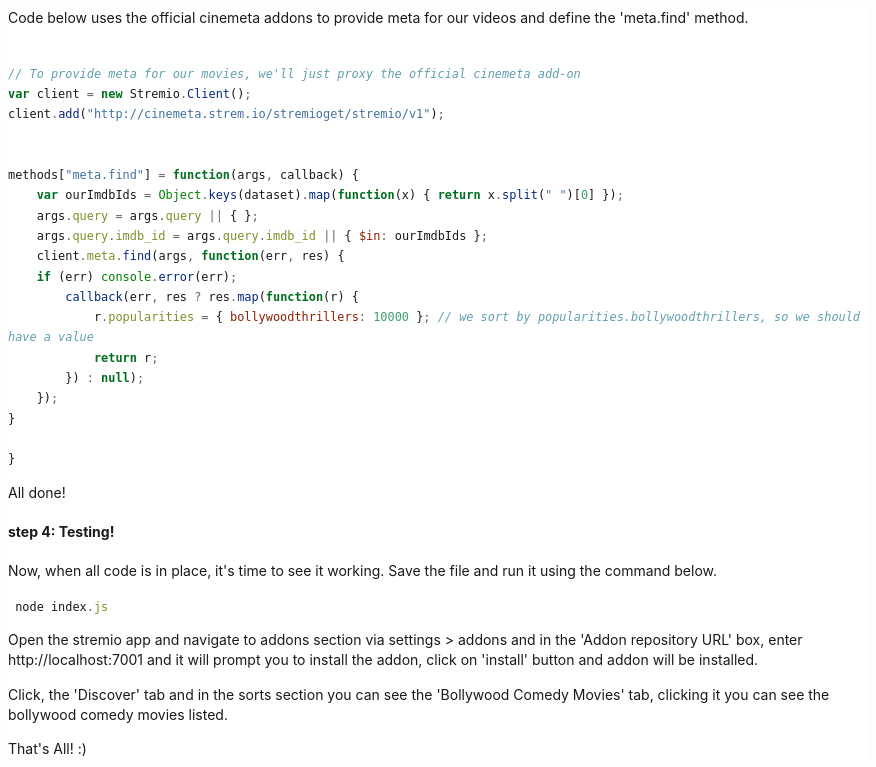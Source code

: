 Code below uses the official cinemeta addons to provide meta for our videos and define the 'meta.find' method.

```javascript

// To provide meta for our movies, we'll just proxy the official cinemeta add-on
var client = new Stremio.Client();
client.add("http://cinemeta.strem.io/stremioget/stremio/v1");


methods["meta.find"] = function(args, callback) {
    var ourImdbIds = Object.keys(dataset).map(function(x) { return x.split(" ")[0] });
    args.query = args.query || { };
    args.query.imdb_id = args.query.imdb_id || { $in: ourImdbIds };
    client.meta.find(args, function(err, res) {
    if (err) console.error(err);
        callback(err, res ? res.map(function(r) { 
            r.popularities = { bollywoodthrillers: 10000 }; // we sort by popularities.bollywoodthrillers, so we should have a value
            return r;
        }) : null);
    });
}

}

```

 All done!

 #### step 4: Testing!

 Now, when all code is in place, it's time to see it working. Save the file and run it using the command below.

 
```javascript
 node index.js
```

Open the stremio app and navigate to addons section via settings > addons and in the 'Addon repository URL' box, enter http://localhost:7001 and it will prompt you to install the addon, click on 'install' button and addon will be installed.

Click, the 'Discover' tab and in the sorts section you can see the 'Bollywood Comedy Movies' tab, clicking it you can see the bollywood comedy movies listed.

That's All! :) 